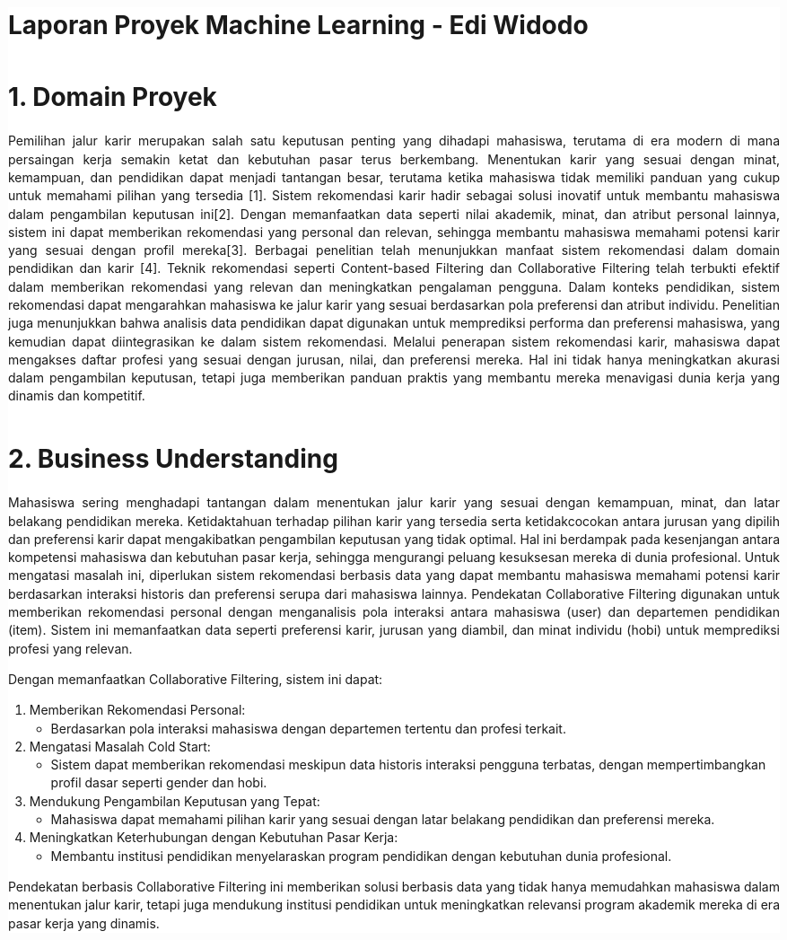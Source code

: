 # Laporan Proyek Machine Learning - Edi Widodo

# 1. Domain Proyek
<p align="justify"> 
Pemilihan jalur karir merupakan salah satu keputusan penting yang dihadapi mahasiswa, terutama di era modern di mana persaingan kerja semakin ketat dan kebutuhan pasar terus berkembang. Menentukan karir yang sesuai dengan minat, kemampuan, dan pendidikan dapat menjadi tantangan besar, terutama ketika mahasiswa tidak memiliki panduan yang cukup untuk memahami pilihan yang tersedia [1]. Sistem rekomendasi karir hadir sebagai solusi inovatif untuk membantu mahasiswa dalam pengambilan keputusan ini[2]. Dengan memanfaatkan data seperti nilai akademik, minat, dan atribut personal lainnya, sistem ini dapat memberikan rekomendasi yang personal dan relevan, sehingga membantu mahasiswa memahami potensi karir yang sesuai dengan profil mereka[3].
Berbagai penelitian telah menunjukkan manfaat sistem rekomendasi dalam domain pendidikan dan karir [4]. Teknik rekomendasi seperti Content-based Filtering dan Collaborative Filtering telah terbukti efektif dalam memberikan rekomendasi yang relevan dan meningkatkan pengalaman pengguna. Dalam konteks pendidikan, sistem rekomendasi dapat mengarahkan mahasiswa ke jalur karir yang sesuai berdasarkan pola preferensi dan atribut individu. Penelitian juga menunjukkan bahwa analisis data pendidikan dapat digunakan untuk memprediksi performa dan preferensi mahasiswa, yang kemudian dapat diintegrasikan ke dalam sistem rekomendasi.
Melalui penerapan sistem rekomendasi karir, mahasiswa dapat mengakses daftar profesi yang sesuai dengan jurusan, nilai, dan preferensi mereka. Hal ini tidak hanya meningkatkan akurasi dalam pengambilan keputusan, tetapi juga memberikan panduan praktis yang membantu mereka menavigasi dunia kerja yang dinamis dan kompetitif.

# 2. Business Understanding
<p align="justify">Mahasiswa sering menghadapi tantangan dalam menentukan jalur karir yang sesuai dengan kemampuan, minat, dan latar belakang pendidikan mereka. Ketidaktahuan terhadap pilihan karir yang tersedia serta ketidakcocokan antara jurusan yang dipilih dan preferensi karir dapat mengakibatkan pengambilan keputusan yang tidak optimal. Hal ini berdampak pada kesenjangan antara kompetensi mahasiswa dan kebutuhan pasar kerja, sehingga mengurangi peluang kesuksesan mereka di dunia profesional. Untuk mengatasi masalah ini, diperlukan sistem rekomendasi berbasis data yang dapat membantu mahasiswa memahami potensi karir berdasarkan interaksi historis dan preferensi serupa dari mahasiswa lainnya. Pendekatan Collaborative Filtering digunakan untuk memberikan rekomendasi personal dengan menganalisis pola interaksi antara mahasiswa (user) dan departemen pendidikan (item). Sistem ini memanfaatkan data seperti preferensi karir, jurusan yang diambil, dan minat individu (hobi) untuk memprediksi profesi yang relevan.</p>

Dengan memanfaatkan Collaborative Filtering, sistem ini dapat:
1. Memberikan Rekomendasi Personal:
   - Berdasarkan pola interaksi mahasiswa dengan departemen tertentu dan profesi terkait.
2. Mengatasi Masalah Cold Start:
   - Sistem dapat memberikan rekomendasi meskipun data historis interaksi pengguna terbatas, dengan mempertimbangkan profil dasar seperti gender dan hobi.
3. Mendukung Pengambilan Keputusan yang Tepat:
   - Mahasiswa dapat memahami pilihan karir yang sesuai dengan latar belakang pendidikan dan preferensi mereka.
4. Meningkatkan Keterhubungan dengan Kebutuhan Pasar Kerja:
   - Membantu institusi pendidikan menyelaraskan program pendidikan dengan kebutuhan dunia profesional.
<p align="justify"> 
Pendekatan berbasis Collaborative Filtering ini memberikan solusi berbasis data yang tidak hanya memudahkan mahasiswa dalam menentukan jalur karir, tetapi juga mendukung institusi pendidikan untuk meningkatkan relevansi program akademik mereka di era pasar kerja yang dinamis.</p>
